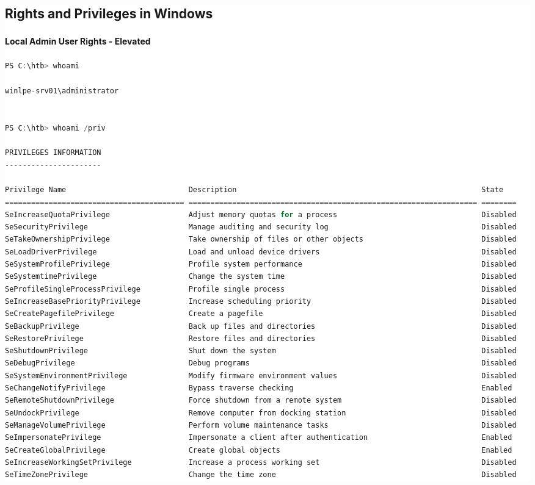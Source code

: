 ## Rights and Privileges in Windows

#### Local Admin User Rights - Elevated

```c
PS C:\htb> whoami 

winlpe-srv01\administrator


PS C:\htb> whoami /priv

PRIVILEGES INFORMATION
----------------------

Privilege Name                            Description                                                        State
========================================= ================================================================== ========
SeIncreaseQuotaPrivilege                  Adjust memory quotas for a process                                 Disabled
SeSecurityPrivilege                       Manage auditing and security log                                   Disabled
SeTakeOwnershipPrivilege                  Take ownership of files or other objects                           Disabled
SeLoadDriverPrivilege                     Load and unload device drivers                                     Disabled
SeSystemProfilePrivilege                  Profile system performance                                         Disabled
SeSystemtimePrivilege                     Change the system time                                             Disabled
SeProfileSingleProcessPrivilege           Profile single process                                             Disabled
SeIncreaseBasePriorityPrivilege           Increase scheduling priority                                       Disabled
SeCreatePagefilePrivilege                 Create a pagefile                                                  Disabled
SeBackupPrivilege                         Back up files and directories                                      Disabled
SeRestorePrivilege                        Restore files and directories                                      Disabled
SeShutdownPrivilege                       Shut down the system                                               Disabled
SeDebugPrivilege                          Debug programs                                                     Disabled
SeSystemEnvironmentPrivilege              Modify firmware environment values                                 Disabled
SeChangeNotifyPrivilege                   Bypass traverse checking                                           Enabled
SeRemoteShutdownPrivilege                 Force shutdown from a remote system                                Disabled
SeUndockPrivilege                         Remove computer from docking station                               Disabled
SeManageVolumePrivilege                   Perform volume maintenance tasks                                   Disabled
SeImpersonatePrivilege                    Impersonate a client after authentication                          Enabled
SeCreateGlobalPrivilege                   Create global objects                                              Enabled
SeIncreaseWorkingSetPrivilege             Increase a process working set                                     Disabled
SeTimeZonePrivilege                       Change the time zone                                               Disabled
```